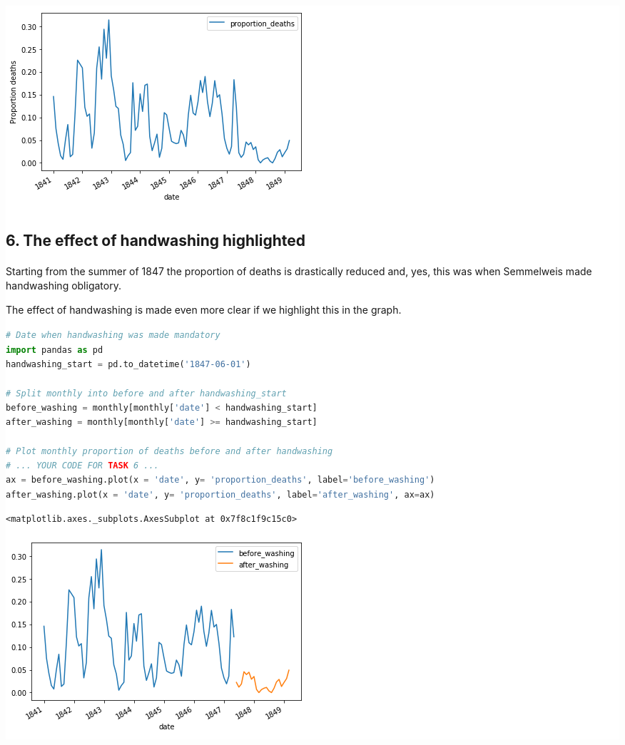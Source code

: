 ![png](/images/notebook_files/notebook_10_1.png)


## 6. The effect of handwashing highlighted
<p>Starting from the summer of 1847 the proportion of deaths is drastically reduced and, yes, this was when Semmelweis made handwashing obligatory. </p>
<p>The effect of handwashing is made even more clear if we highlight this in the graph.</p>


```python
# Date when handwashing was made mandatory
import pandas as pd
handwashing_start = pd.to_datetime('1847-06-01')

# Split monthly into before and after handwashing_start
before_washing = monthly[monthly['date'] < handwashing_start]
after_washing = monthly[monthly['date'] >= handwashing_start]

# Plot monthly proportion of deaths before and after handwashing
# ... YOUR CODE FOR TASK 6 ...
ax = before_washing.plot(x = 'date', y= 'proportion_deaths', label='before_washing')
after_washing.plot(x = 'date', y= 'proportion_deaths', label='after_washing', ax=ax)

```




    <matplotlib.axes._subplots.AxesSubplot at 0x7f8c1f9c15c0>




![png](/images/notebook_files/notebook_12_1.png)
